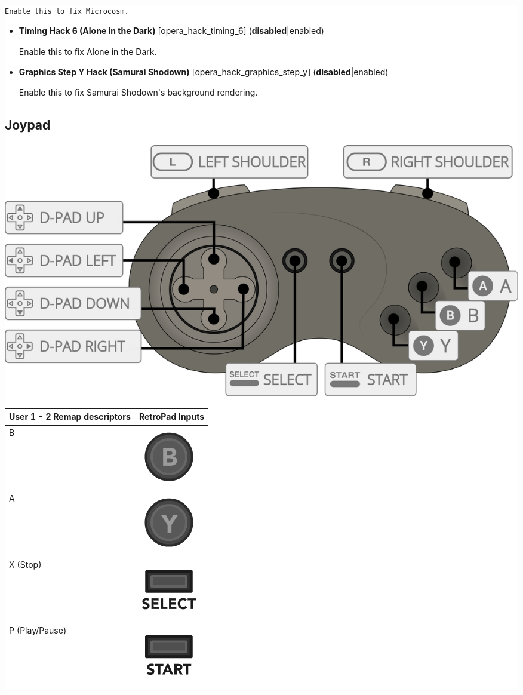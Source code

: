 	Enable this to fix Microcosm.
	
- **Timing Hack 6 (Alone in the Dark)** [opera_hack_timing_6] (**disabled**|enabled)

    Enable this to fix Alone in the Dark.
	
- **Graphics Step Y Hack (Samurai Shodown)** [opera_hack_graphics_step_y] (**disabled**|enabled)

	Enable this to fix Samurai Shodown's background rendering.
	
## Joypad

![](../image/controller/3do.png)

| User 1 - 2 Remap descriptors | RetroPad Inputs                                |
|------------------------------|------------------------------------------------|
| B                            | ![](../image/retropad/retro_b.png)             |
| A                            | ![](../image/retropad/retro_y.png)             |
| X (Stop)                     | ![](../image/retropad/retro_select.png)        |
| P (Play/Pause)               | ![](../image/retropad/retro_start.png)         |